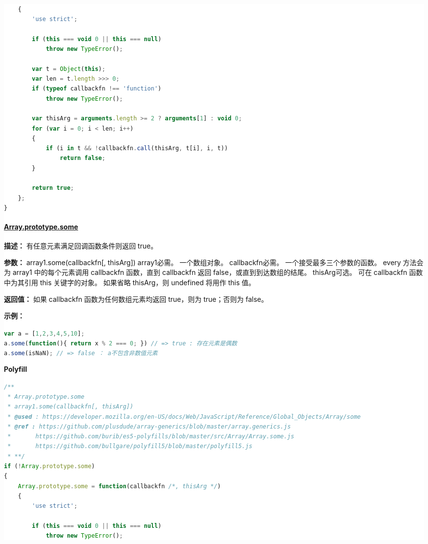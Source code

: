 ```javascript
    {
        'use strict';

        if (this === void 0 || this === null)
            throw new TypeError();

        var t = Object(this);
        var len = t.length >>> 0;
        if (typeof callbackfn !== 'function')
            throw new TypeError();

        var thisArg = arguments.length >= 2 ? arguments[1] : void 0;
        for (var i = 0; i < len; i++)
        {
            if (i in t && !callbackfn.call(thisArg, t[i], i, t))
                return false;
        }

        return true;
    };
}
```

#### [Array.prototype.some]() ####
**描述：**
有任意元素满足回调函数条件则返回 true。

**参数：**
array1.some(callbackfn[, thisArg])
array1必需。 一个数组对象。
callbackfn必需。 一个接受最多三个参数的函数。 every 方法会为 array1 中的每个元素调用 callbackfn 函数，直到 callbackfn 返回 false，或直到到达数组的结尾。
thisArg可选。 可在 callbackfn 函数中为其引用 this 关键字的对象。 如果省略 thisArg，则 undefined 将用作 this 值。

**返回值：**
如果 callbackfn 函数为任何数组元素均返回 true，则为 true；否则为 false。

**示例：**

```javascript
var a = [1,2,3,4,5,10];
a.some(function(){ return x % 2 === 0; }) // => true : 存在元素是偶数
a.some(isNaN); // => false ： a不包含非数值元素
```

**Polyfill**

```javascript
/**
 * Array.prototype.some
 * array1.some(callbackfn[, thisArg])
 * @used : https://developer.mozilla.org/en-US/docs/Web/JavaScript/Reference/Global_Objects/Array/some
 * @ref : https://github.com/plusdude/array-generics/blob/master/array.generics.js
 *       https://github.com/burib/es5-polyfills/blob/master/src/Array/Array.some.js
 *       https://github.com/bullgare/polyfill5/blob/master/polyfill5.js
 * **/
if (!Array.prototype.some)
{
    Array.prototype.some = function(callbackfn /*, thisArg */)
    {
        'use strict';

        if (this === void 0 || this === null)
            throw new TypeError();

```